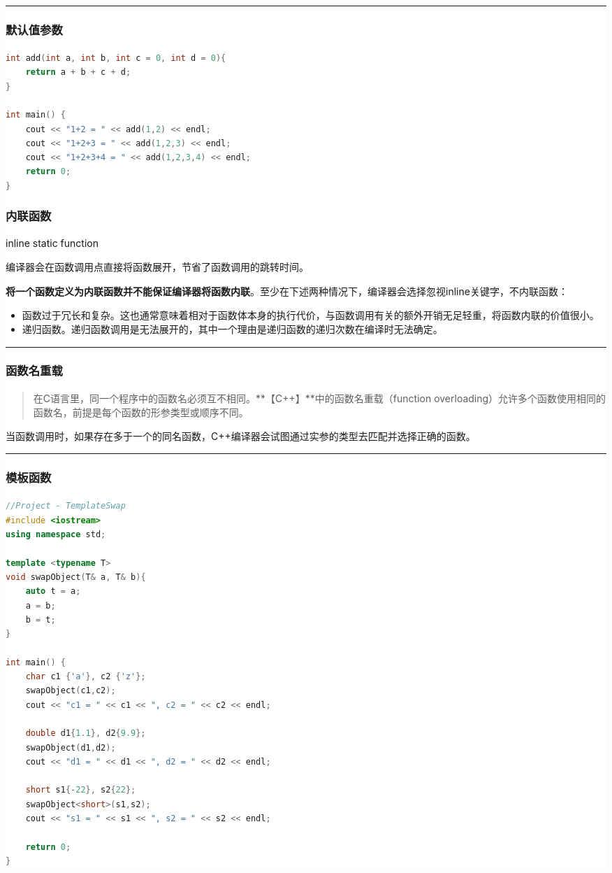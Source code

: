 ------

### 默认值参数

````c
int add(int a, int b, int c = 0, int d = 0){
    return a + b + c + d;
}

int main() {
    cout << "1+2 = " << add(1,2) << endl;
    cout << "1+2+3 = " << add(1,2,3) << endl;
    cout << "1+2+3+4 = " << add(1,2,3,4) << endl;
    return 0;
}
````

### 内联函数

inline static function

编译器会在函数调用点直接将函数展开，节省了函数调用的跳转时间。

**将一个函数定义为内联函数并不能保证编译器将函数内联**。至少在下述两种情况下，编译器会选择忽视inline关键字，不内联函数：

- 函数过于冗长和复杂。这也通常意味着相对于函数体本身的执行代价，与函数调用有关的额外开销无足轻重，将函数内联的价值很小。
- 递归函数。递归函数调用是无法展开的，其中一个理由是递归函数的递归次数在编译时无法确定。

------

### 函数名重载

> 在C语言里，同一个程序中的函数名必须互不相同。**【C++】**中的函数名重载（function overloading）允许多个函数使用相同的函数名，前提是每个函数的形参类型或顺序不同。

当函数调用时，如果存在多于一个的同名函数，C++编译器会试图通过实参的类型去匹配并选择正确的函数。

------

### 模板函数

```c++
//Project - TemplateSwap
#include <iostream>
using namespace std;

template <typename T>
void swapObject(T& a, T& b){
    auto t = a;
    a = b;
    b = t;
}

int main() {
    char c1 {'a'}, c2 {'z'};
    swapObject(c1,c2);
    cout << "c1 = " << c1 << ", c2 = " << c2 << endl;

    double d1{1.1}, d2{9.9};
    swapObject(d1,d2);
    cout << "d1 = " << d1 << ", d2 = " << d2 << endl;

    short s1{-22}, s2{22};
    swapObject<short>(s1,s2);
    cout << "s1 = " << s1 << ", s2 = " << s2 << endl;

    return 0;
}
```
